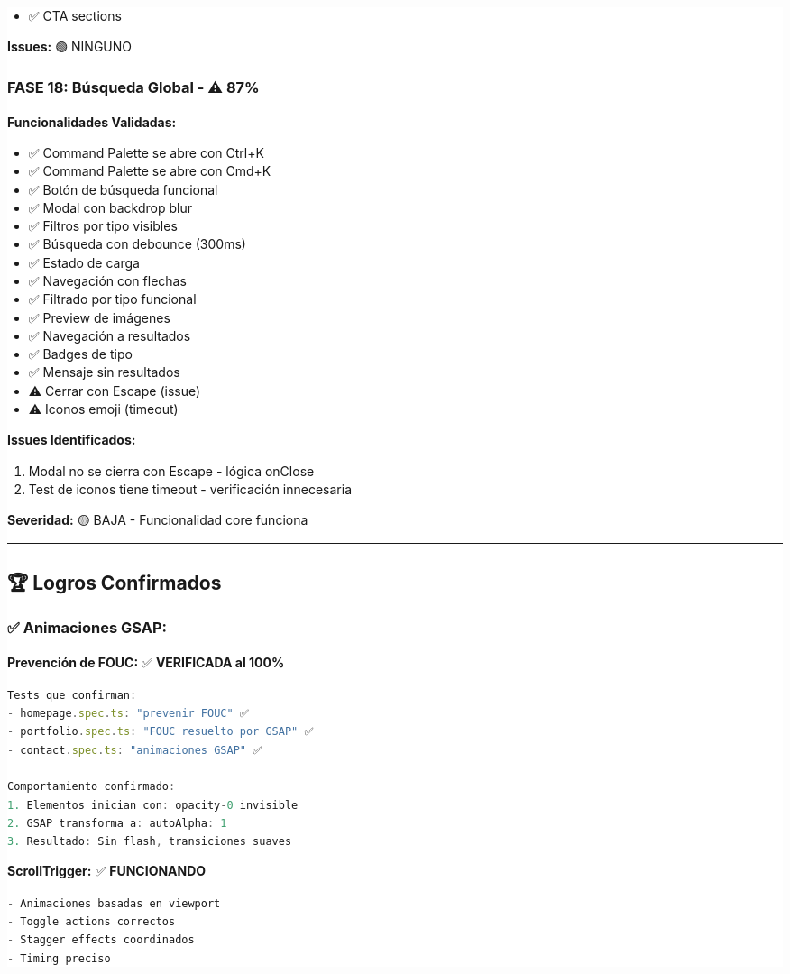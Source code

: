 - ✅ CTA sections

**Issues:** 🟢 NINGUNO

### **FASE 18: Búsqueda Global - ⚠️ 87%**

**Funcionalidades Validadas:**
- ✅ Command Palette se abre con Ctrl+K
- ✅ Command Palette se abre con Cmd+K
- ✅ Botón de búsqueda funcional
- ✅ Modal con backdrop blur
- ✅ Filtros por tipo visibles
- ✅ Búsqueda con debounce (300ms)
- ✅ Estado de carga
- ✅ Navegación con flechas
- ✅ Filtrado por tipo funcional
- ✅ Preview de imágenes
- ✅ Navegación a resultados
- ✅ Badges de tipo
- ✅ Mensaje sin resultados
- ⚠️ Cerrar con Escape (issue)
- ⚠️ Iconos emoji (timeout)

**Issues Identificados:**
1. Modal no se cierra con Escape - lógica onClose
2. Test de iconos tiene timeout - verificación innecesaria

**Severidad:** 🟡 BAJA - Funcionalidad core funciona

---

## 🏆 **Logros Confirmados**

### **✅ Animaciones GSAP:**

**Prevención de FOUC:** ✅ **VERIFICADA al 100%**
```typescript
Tests que confirman:
- homepage.spec.ts: "prevenir FOUC" ✅
- portfolio.spec.ts: "FOUC resuelto por GSAP" ✅
- contact.spec.ts: "animaciones GSAP" ✅

Comportamiento confirmado:
1. Elementos inician con: opacity-0 invisible
2. GSAP transforma a: autoAlpha: 1
3. Resultado: Sin flash, transiciones suaves
```

**ScrollTrigger:** ✅ **FUNCIONANDO**
```typescript
- Animaciones basadas en viewport
- Toggle actions correctos
- Stagger effects coordinados
- Timing preciso
```
